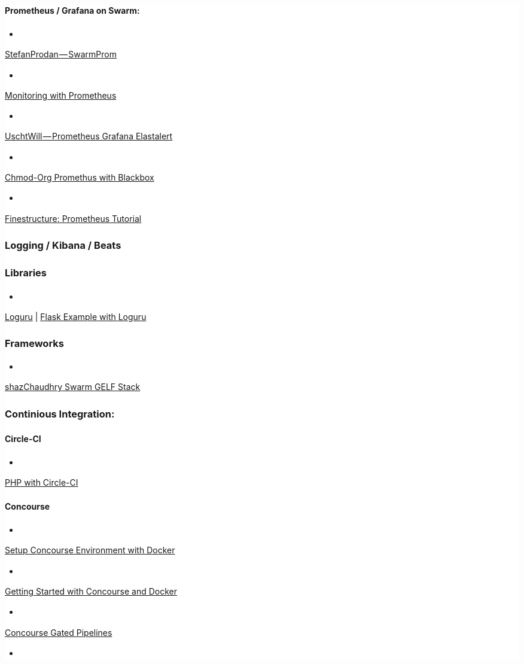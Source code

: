 #### Prometheus / Grafana on Swarm:

- <span id="f482">
<a href="https://github.com/stefanprodan/swarmprom" class="markup--anchor markup--li-anchor">StefanProdan — SwarmProm</a>
</span>
- <span id="6ded">
<a href="https://medium.com/@soumyadipde/monitoring-in-docker-stacks-its-that-easy-with-prometheus-5d71c1042443" class="markup--anchor markup--li-anchor">Monitoring with Prometheus</a>
</span>
- <span id="2631">
<a href="https://github.com/uschtwill/docker_monitoring_logging_alerting" class="markup--anchor markup--li-anchor">UschtWill — Prometheus Grafana Elastalert</a>
</span>
- <span id="2849">
<a href="https://github.com/chmod666org/docker-swarm-prometheus" class="markup--anchor markup--li-anchor">Chmod-Org Promethus with Blackbox</a>
</span>
- <span id="3995">
<a href="https://finestructure.co/blog/2016/5/16/monitoring-with-prometheus-grafana-docker-part-1" class="markup--anchor markup--li-anchor">Finestructure: Prometheus Tutorial</a>
</span>

### Logging / Kibana / Beats

### Libraries

- <span id="b055">
<a href="https://github.com/Delgan/loguru" class="markup--anchor markup--li-anchor">Loguru</a> | <a href="https://gist.github.com/M0r13n/0b8c62c603fdbc98361062bd9ebe8153" class="markup--anchor markup--li-anchor">Flask Example with Loguru</a>
</span>

### Frameworks

- <span id="8e4c">
<a href="https://github.com/shazChaudhry/docker-elastic" class="markup--anchor markup--li-anchor">shazChaudhry Swarm GELF Stack</a>
</span>

### Continious Integration:

#### Circle-CI

- <span id="0eac">
<a href="https://circleci.com/docs/1.0/language-php/" class="markup--anchor markup--li-anchor">PHP with Circle-CI</a>
</span>

#### Concourse

- <span id="3f92">
<a href="https://concourse.ci/docker-repository.html" class="markup--anchor markup--li-anchor">Setup Concourse Environment with Docker</a>
</span>
- <span id="4284">
<a href="https://blog.anynines.com/getting-started-with-concourse-ci-and-docker/" class="markup--anchor markup--li-anchor">Getting Started with Concourse and Docker</a>
</span>
- <span id="7536">
<a href="https://github.com/pivotalservices/concourse-pipeline-samples/tree/master/concourse-pipeline-patterns/gated-pipelines" class="markup--anchor markup--li-anchor">Concourse Gated Pipelines</a>
</span>
- <span id="1a92">